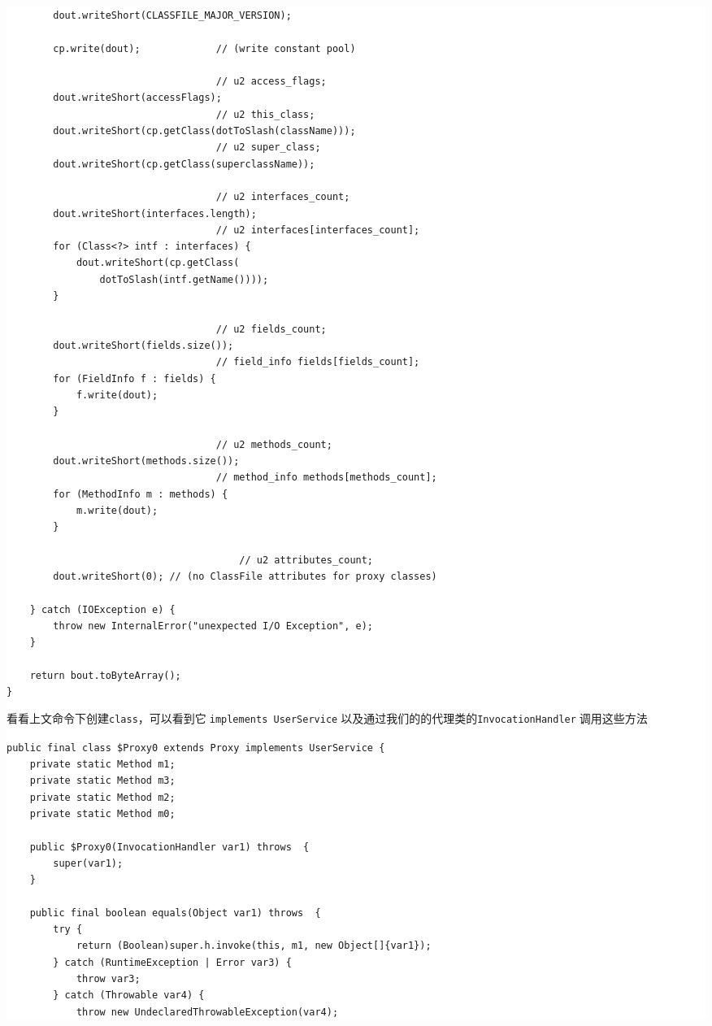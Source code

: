 ```text
        dout.writeShort(CLASSFILE_MAJOR_VERSION);

        cp.write(dout);             // (write constant pool)

                                    // u2 access_flags;
        dout.writeShort(accessFlags);
                                    // u2 this_class;
        dout.writeShort(cp.getClass(dotToSlash(className)));
                                    // u2 super_class;
        dout.writeShort(cp.getClass(superclassName));

                                    // u2 interfaces_count;
        dout.writeShort(interfaces.length);
                                    // u2 interfaces[interfaces_count];
        for (Class<?> intf : interfaces) {
            dout.writeShort(cp.getClass(
                dotToSlash(intf.getName())));
        }

                                    // u2 fields_count;
        dout.writeShort(fields.size());
                                    // field_info fields[fields_count];
        for (FieldInfo f : fields) {
            f.write(dout);
        }

                                    // u2 methods_count;
        dout.writeShort(methods.size());
                                    // method_info methods[methods_count];
        for (MethodInfo m : methods) {
            m.write(dout);
        }

                                        // u2 attributes_count;
        dout.writeShort(0); // (no ClassFile attributes for proxy classes)

    } catch (IOException e) {
        throw new InternalError("unexpected I/O Exception", e);
    }

    return bout.toByteArray();
}
```

看看上文命令下创建`class`，可以看到它 `implements UserService` 以及通过我们的的代理类的`InvocationHandler` 调用这些方法

```text
public final class $Proxy0 extends Proxy implements UserService {
    private static Method m1;
    private static Method m3;
    private static Method m2;
    private static Method m0;

    public $Proxy0(InvocationHandler var1) throws  {
        super(var1);
    }

    public final boolean equals(Object var1) throws  {
        try {
            return (Boolean)super.h.invoke(this, m1, new Object[]{var1});
        } catch (RuntimeException | Error var3) {
            throw var3;
        } catch (Throwable var4) {
            throw new UndeclaredThrowableException(var4);
```